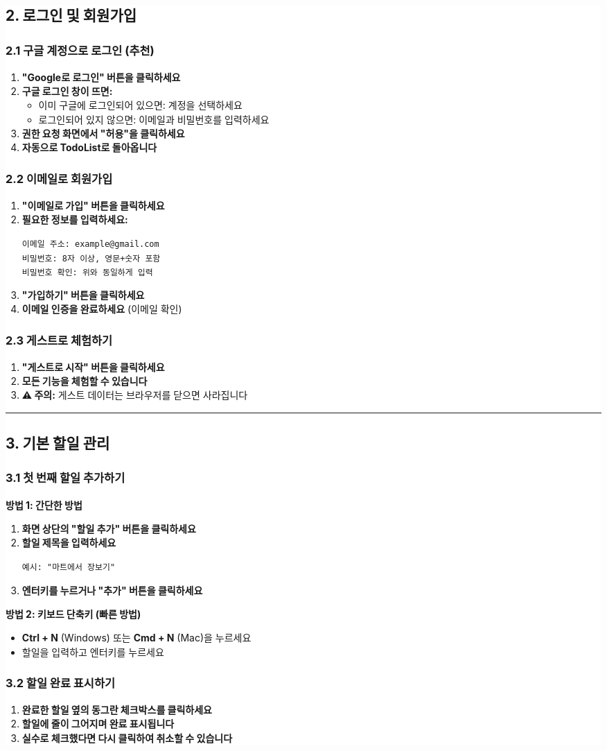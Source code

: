 
## 2. 로그인 및 회원가입

### 2.1 구글 계정으로 로그인 (추천)

1. **"Google로 로그인" 버튼을 클릭하세요**
2. **구글 로그인 창이 뜨면:**
   - 이미 구글에 로그인되어 있으면: 계정을 선택하세요
   - 로그인되어 있지 않으면: 이메일과 비밀번호를 입력하세요
3. **권한 요청 화면에서 "허용"을 클릭하세요**
4. **자동으로 TodoList로 돌아옵니다**

### 2.2 이메일로 회원가입

1. **"이메일로 가입" 버튼을 클릭하세요**
2. **필요한 정보를 입력하세요:**
   ```
   이메일 주소: example@gmail.com
   비밀번호: 8자 이상, 영문+숫자 포함
   비밀번호 확인: 위와 동일하게 입력
   ```
3. **"가입하기" 버튼을 클릭하세요**
4. **이메일 인증을 완료하세요** (이메일 확인)

### 2.3 게스트로 체험하기

1. **"게스트로 시작" 버튼을 클릭하세요**
2. **모든 기능을 체험할 수 있습니다**
3. **⚠️ 주의:** 게스트 데이터는 브라우저를 닫으면 사라집니다

---

## 3. 기본 할일 관리

### 3.1 첫 번째 할일 추가하기

**방법 1: 간단한 방법**
1. **화면 상단의 "할일 추가" 버튼을 클릭하세요**
2. **할일 제목을 입력하세요**
   ```
   예시: "마트에서 장보기"
   ```
3. **엔터키를 누르거나 "추가" 버튼을 클릭하세요**

**방법 2: 키보드 단축키 (빠른 방법)**
- **Ctrl + N** (Windows) 또는 **Cmd + N** (Mac)을 누르세요
- 할일을 입력하고 엔터키를 누르세요

### 3.2 할일 완료 표시하기

1. **완료한 할일 옆의 동그란 체크박스를 클릭하세요**
2. **할일에 줄이 그어지며 완료 표시됩니다**
3. **실수로 체크했다면 다시 클릭하여 취소할 수 있습니다**
